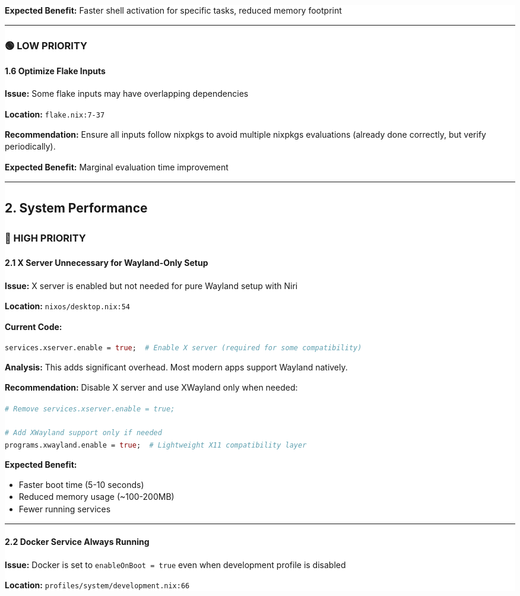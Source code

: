 **Expected Benefit:** Faster shell activation for specific tasks, reduced memory footprint

---

### 🟢 LOW PRIORITY

#### 1.6 Optimize Flake Inputs
**Issue:** Some flake inputs may have overlapping dependencies

**Location:** `flake.nix:7-37`

**Recommendation:**
Ensure all inputs follow nixpkgs to avoid multiple nixpkgs evaluations (already done correctly, but verify periodically).

**Expected Benefit:** Marginal evaluation time improvement

---

## 2. System Performance

### 🔴 HIGH PRIORITY

#### 2.1 X Server Unnecessary for Wayland-Only Setup
**Issue:** X server is enabled but not needed for pure Wayland setup with Niri

**Location:** `nixos/desktop.nix:54`

**Current Code:**
```nix
services.xserver.enable = true;  # Enable X server (required for some compatibility)
```

**Analysis:** This adds significant overhead. Most modern apps support Wayland natively.

**Recommendation:**
Disable X server and use XWayland only when needed:

```nix
# Remove services.xserver.enable = true;

# Add XWayland support only if needed
programs.xwayland.enable = true;  # Lightweight X11 compatibility layer
```

**Expected Benefit:**
- Faster boot time (5-10 seconds)
- Reduced memory usage (~100-200MB)
- Fewer running services

---

#### 2.2 Docker Service Always Running
**Issue:** Docker is set to `enableOnBoot = true` even when development profile is disabled

**Location:** `profiles/system/development.nix:66`
